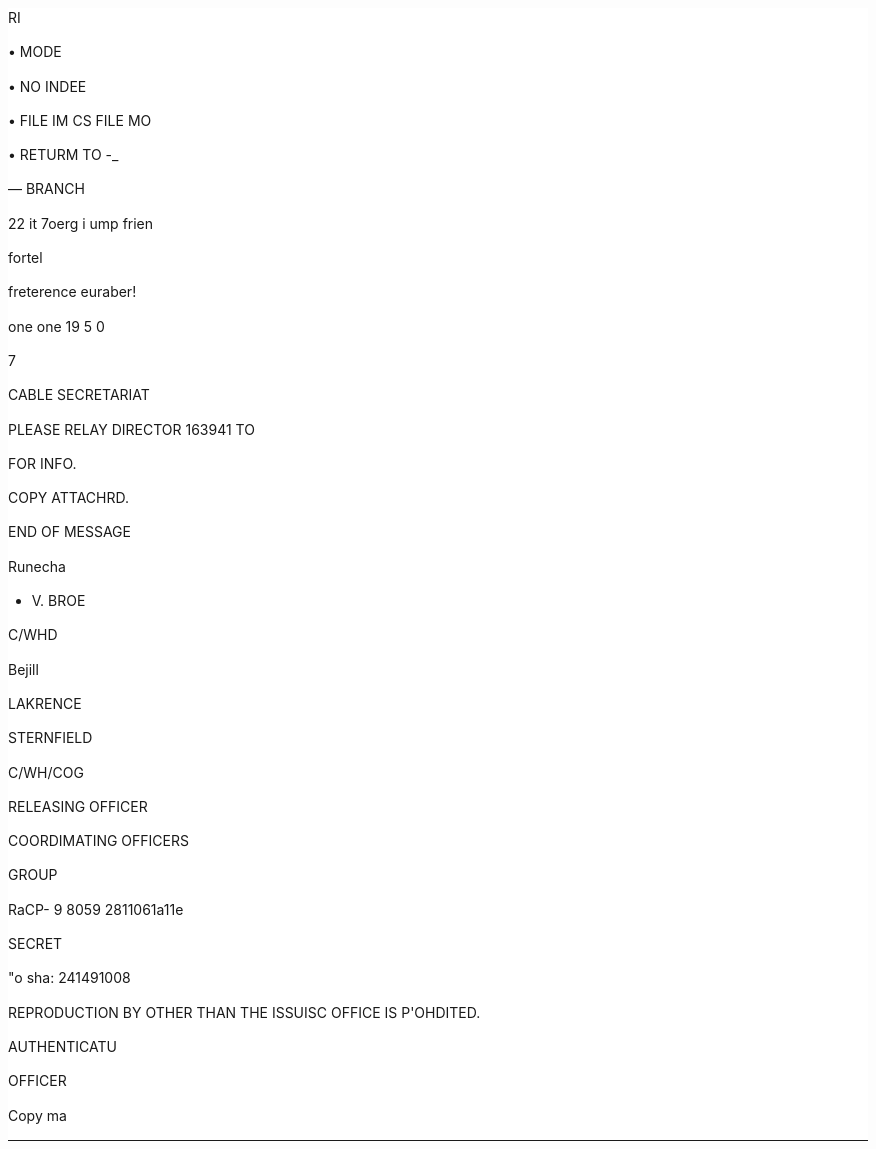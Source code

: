RI

• MODE

• NO INDEE

• FILE IM CS FILE MO

• RETURM TO -_

— BRANCH

22 it 7oerg i ump frien

fortel

freterence euraber!

one one 19 5 0

7

CABLE SECRETARIAT

PLEASE RELAY DIRECTOR 163941 TO

FOR INFO.

COPY ATTACHRD.

END OF MESSAGE

Runecha

* V. BROE

C/WHD

Bejill

LAKRENCE

STERNFIELD

C/WH/COG

RELEASING OFFICER

COORDIMATING OFFICERS

GROUP

RaCP- 9 8059 2811061a11e

SECRET

"o sha: 241491008

REPRODUCTION BY OTHER THAN THE ISSUISC OFFICE IS P'OHDITED.

AUTHENTICATU

OFFICER

Copy ma

---